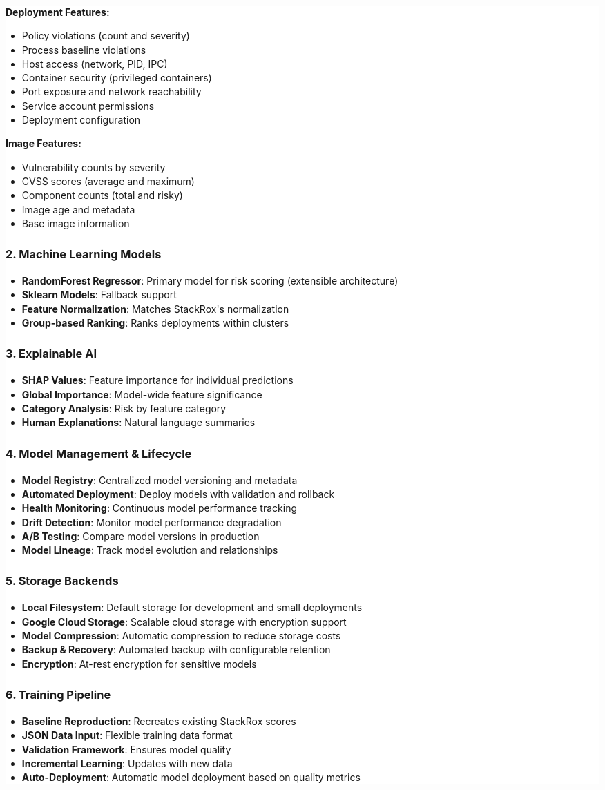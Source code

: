 **Deployment Features:**
- Policy violations (count and severity)
- Process baseline violations
- Host access (network, PID, IPC)
- Container security (privileged containers)
- Port exposure and network reachability
- Service account permissions
- Deployment configuration

**Image Features:**
- Vulnerability counts by severity
- CVSS scores (average and maximum)
- Component counts (total and risky)
- Image age and metadata
- Base image information

### 2. Machine Learning Models

- **RandomForest Regressor**: Primary model for risk scoring (extensible architecture)
- **Sklearn Models**: Fallback support
- **Feature Normalization**: Matches StackRox's normalization
- **Group-based Ranking**: Ranks deployments within clusters

### 3. Explainable AI

- **SHAP Values**: Feature importance for individual predictions
- **Global Importance**: Model-wide feature significance
- **Category Analysis**: Risk by feature category
- **Human Explanations**: Natural language summaries

### 4. Model Management & Lifecycle

- **Model Registry**: Centralized model versioning and metadata
- **Automated Deployment**: Deploy models with validation and rollback
- **Health Monitoring**: Continuous model performance tracking
- **Drift Detection**: Monitor model performance degradation
- **A/B Testing**: Compare model versions in production
- **Model Lineage**: Track model evolution and relationships

### 5. Storage Backends

- **Local Filesystem**: Default storage for development and small deployments
- **Google Cloud Storage**: Scalable cloud storage with encryption support
- **Model Compression**: Automatic compression to reduce storage costs
- **Backup & Recovery**: Automated backup with configurable retention
- **Encryption**: At-rest encryption for sensitive models

### 6. Training Pipeline

- **Baseline Reproduction**: Recreates existing StackRox scores
- **JSON Data Input**: Flexible training data format
- **Validation Framework**: Ensures model quality
- **Incremental Learning**: Updates with new data
- **Auto-Deployment**: Automatic model deployment based on quality metrics
